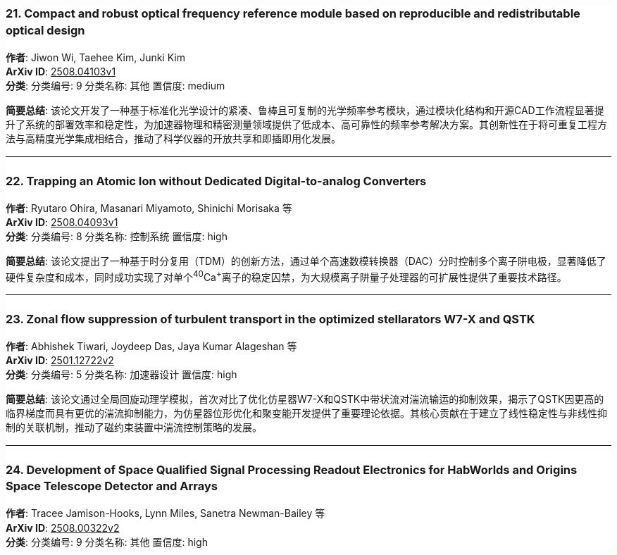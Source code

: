 
### 21. Compact and robust optical frequency reference module based on   reproducible and redistributable optical design

**作者**: Jiwon Wi, Taehee Kim, Junki Kim  
**ArXiv ID**: [2508.04103v1](https://arxiv.org/abs/2508.04103v1)  
**分类**: 分类编号: 9
分类名称: 其他
置信度: medium  

**简要总结**: 该论文开发了一种基于标准化光学设计的紧凑、鲁棒且可复制的光学频率参考模块，通过模块化结构和开源CAD工作流程显著提升了系统的部署效率和稳定性，为加速器物理和精密测量领域提供了低成本、高可靠性的频率参考解决方案。其创新性在于将可重复工程方法与高精度光学集成相结合，推动了科学仪器的开放共享和即插即用化发展。

---

### 22. Trapping an Atomic Ion without Dedicated Digital-to-analog Converters

**作者**: Ryutaro Ohira, Masanari Miyamoto, Shinichi Morisaka 等  
**ArXiv ID**: [2508.04093v1](https://arxiv.org/abs/2508.04093v1)  
**分类**: 分类编号: 8
分类名称: 控制系统
置信度: high  

**简要总结**: 该论文提出了一种基于时分复用（TDM）的创新方法，通过单个高速数模转换器（DAC）分时控制多个离子阱电极，显著降低了硬件复杂度和成本，同时成功实现了对单个$^{40}\mathrm{Ca}^+$离子的稳定囚禁，为大规模离子阱量子处理器的可扩展性提供了重要技术路径。

---

### 23. Zonal flow suppression of turbulent transport in the optimized   stellarators W7-X and QSTK

**作者**: Abhishek Tiwari, Joydeep Das, Jaya Kumar Alageshan 等  
**ArXiv ID**: [2501.12722v2](https://arxiv.org/abs/2501.12722v2)  
**分类**: 分类编号: 5
分类名称: 加速器设计
置信度: high  

**简要总结**: 该论文通过全局回旋动理学模拟，首次对比了优化仿星器W7-X和QSTK中带状流对湍流输运的抑制效果，揭示了QSTK因更高的临界梯度而具有更优的湍流抑制能力，为仿星器位形优化和聚变能开发提供了重要理论依据。其核心贡献在于建立了线性稳定性与非线性抑制的关联机制，推动了磁约束装置中湍流控制策略的发展。

---

### 24. Development of Space Qualified Signal Processing Readout Electronics for   HabWorlds and Origins Space Telescope Detector and Arrays

**作者**: Tracee Jamison-Hooks, Lynn Miles, Sanetra Newman-Bailey 等  
**ArXiv ID**: [2508.00322v2](https://arxiv.org/abs/2508.00322v2)  
**分类**: 分类编号: 9
分类名称: 其他
置信度: high  
